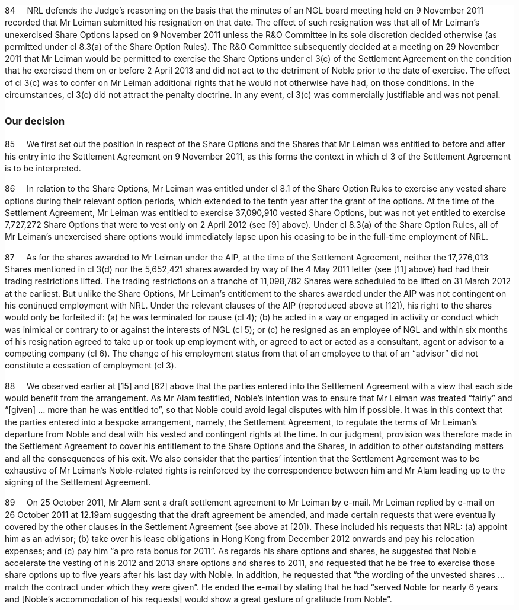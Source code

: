 84     NRL defends the Judge’s reasoning on the basis that the minutes of an NGL board meeting held on 9 November 2011 recorded that Mr Leiman submitted his resignation on that date. The effect of such resignation was that all of Mr Leiman’s unexercised Share Options lapsed on 9 November 2011 unless the R&O Committee in its sole discretion decided otherwise (as permitted under cl 8.3(a) of the Share Option Rules). The R&O Committee subsequently decided at a meeting on 29 November 2011 that Mr Leiman would be permitted to exercise the Share Options under cl 3(c) of the Settlement Agreement on the condition that he exercised them on or before 2 April 2013 and did not act to the detriment of Noble prior to the date of exercise. The effect of cl 3(c) was to confer on Mr Leiman additional rights that he would not otherwise have had, on those conditions. In the circumstances, cl 3(c) did not attract the penalty doctrine. In any event, cl 3(c) was commercially justifiable and was not penal.

### Our decision

85     We first set out the position in respect of the Share Options and the Shares that Mr Leiman was entitled to before and after his entry into the Settlement Agreement on 9 November 2011, as this forms the context in which cl 3 of the Settlement Agreement is to be interpreted.

86     In relation to the Share Options, Mr Leiman was entitled under cl 8.1 of the Share Option Rules to exercise any vested share options during their relevant option periods, which extended to the tenth year after the grant of the options. At the time of the Settlement Agreement, Mr Leiman was entitled to exercise 37,090,910 vested Share Options, but was not yet entitled to exercise 7,727,272 Share Options that were to vest only on 2 April 2012 (see \[9\] above). Under cl 8.3(a) of the Share Option Rules, all of Mr Leiman’s unexercised share options would immediately lapse upon his ceasing to be in the full-time employment of NRL.

87     As for the shares awarded to Mr Leiman under the AIP, at the time of the Settlement Agreement, neither the 17,276,013 Shares mentioned in cl 3(d) nor the 5,652,421 shares awarded by way of the 4 May 2011 letter (see \[11\] above) had had their trading restrictions lifted. The trading restrictions on a tranche of 11,098,782 Shares were scheduled to be lifted on 31 March 2012 at the earliest. But unlike the Share Options, Mr Leiman’s entitlement to the shares awarded under the AIP was not contingent on his continued employment with NRL. Under the relevant clauses of the AIP (reproduced above at \[12\]), his right to the shares would only be forfeited if: (a) he was terminated for cause (cl 4); (b) he acted in a way or engaged in activity or conduct which was inimical or contrary to or against the interests of NGL (cl 5); or (c) he resigned as an employee of NGL and within six months of his resignation agreed to take up or took up employment with, or agreed to act or acted as a consultant, agent or advisor to a competing company (cl 6). The change of his employment status from that of an employee to that of an “advisor” did not constitute a cessation of employment (cl 3).

88     We observed earlier at \[15\] and \[62\] above that the parties entered into the Settlement Agreement with a view that each side would benefit from the arrangement. As Mr Alam testified, Noble’s intention was to ensure that Mr Leiman was treated “fairly” and “\[given\] … more than he was entitled to”, so that Noble could avoid legal disputes with him if possible. It was in this context that the parties entered into a bespoke arrangement, namely, the Settlement Agreement, to regulate the terms of Mr Leiman’s departure from Noble and deal with his vested and contingent rights at the time. In our judgment, provision was therefore made in the Settlement Agreement to cover his entitlement to the Share Options and the Shares, in addition to other outstanding matters and all the consequences of his exit. We also consider that the parties’ intention that the Settlement Agreement was to be exhaustive of Mr Leiman’s Noble-related rights is reinforced by the correspondence between him and Mr Alam leading up to the signing of the Settlement Agreement.

89     On 25 October 2011, Mr Alam sent a draft settlement agreement to Mr Leiman by e-mail. Mr Leiman replied by e-mail on 26 October 2011 at 12.19am suggesting that the draft agreement be amended, and made certain requests that were eventually covered by the other clauses in the Settlement Agreement (see above at \[20\]). These included his requests that NRL: (a) appoint him as an advisor; (b) take over his lease obligations in Hong Kong from December 2012 onwards and pay his relocation expenses; and (c) pay him “a pro rata bonus for 2011”. As regards his share options and shares, he suggested that Noble accelerate the vesting of his 2012 and 2013 share options and shares to 2011, and requested that he be free to exercise those share options up to five years after his last day with Noble. In addition, he requested that “the wording of the unvested shares … match the contract under which they were given”. He ended the e-mail by stating that he had “served Noble for nearly 6 years and \[Noble’s accommodation of his requests\] would show a great gesture of gratitude from Noble”.

